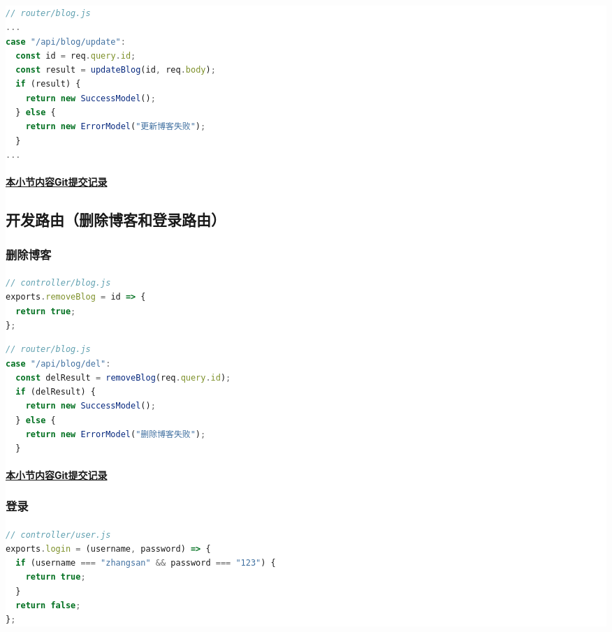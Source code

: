 ``` js
// router/blog.js
...
case "/api/blog/update":
  const id = req.query.id;
  const result = updateBlog(id, req.body);
  if (result) {
    return new SuccessModel();
  } else {
    return new ErrorModel("更新博客失败");
  }
...
```

#### [本小节内容Git提交记录](https://github.com/Amyas/node_web_server/commit/828040f9938f3b1d40f6150cb115fd88834fa884)

## 开发路由（删除博客和登录路由）

### 删除博客

``` js
// controller/blog.js
exports.removeBlog = id => {
  return true;
};
```

``` js
// router/blog.js
case "/api/blog/del":
  const delResult = removeBlog(req.query.id);
  if (delResult) {
    return new SuccessModel();
  } else {
    return new ErrorModel("删除博客失败");
  }
```

#### [本小节内容Git提交记录](https://github.com/Amyas/node_web_server/commit/3053cafbfb54447d27cb321b3b10df37c5430234)

### 登录

``` js
// controller/user.js
exports.login = (username, password) => {
  if (username === "zhangsan" && password === "123") {
    return true;
  }
  return false;
};
```
